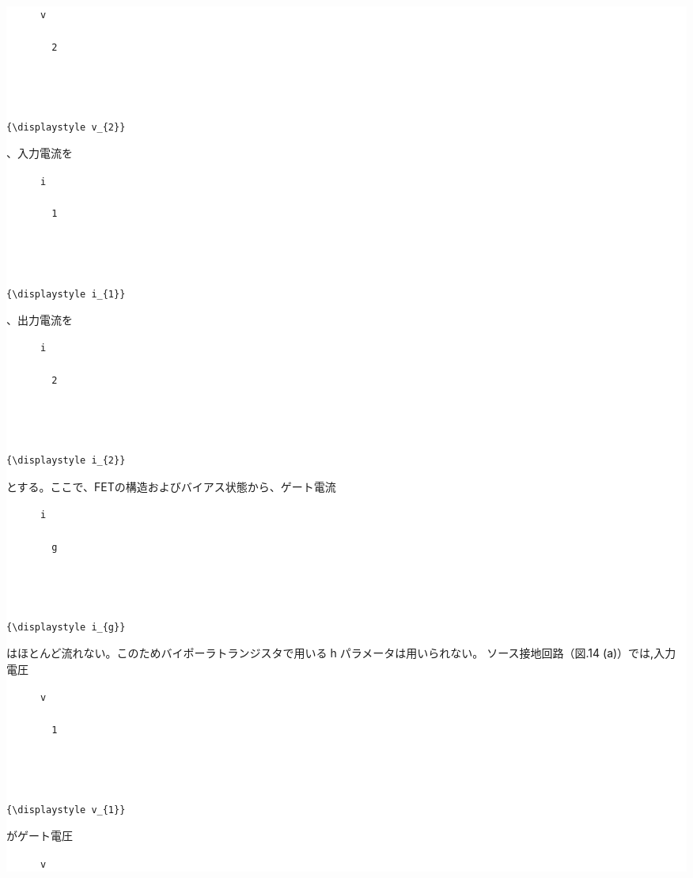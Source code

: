     
      
        
          v
          
            2
          
        
      
    
    {\displaystyle v_{2}}
  
、入力電流を 
  
    
      
        
          i
          
            1
          
        
      
    
    {\displaystyle i_{1}}
  
、出力電流を 
  
    
      
        
          i
          
            2
          
        
      
    
    {\displaystyle i_{2}}
  
 とする。ここで、FETの構造およびバイアス状態から、ゲート電流 
  
    
      
        
          i
          
            g
          
        
      
    
    {\displaystyle i_{g}}
  
 はほとんど流れない。このためバイポーラトランジスタで用いる h パラメータは用いられない。
ソース接地回路（図.14 (a)）では,入力電圧 
  
    
      
        
          v
          
            1
          
        
      
    
    {\displaystyle v_{1}}
  
 がゲート電圧 
  
    
      
        
          v
          